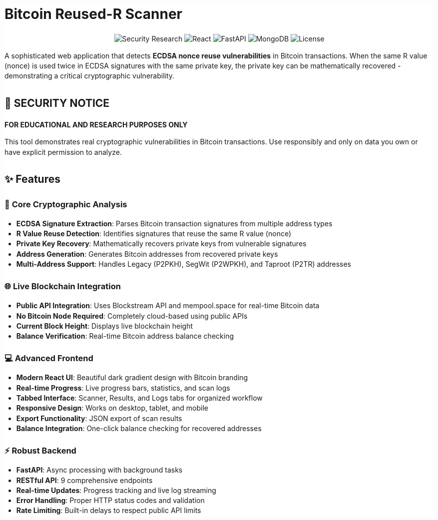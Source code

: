 # Bitcoin Reused-R Scanner

<div align="center">
  <img src="https://img.shields.io/badge/Security-Research-red" alt="Security Research">
  <img src="https://img.shields.io/badge/React-19.0.0-blue" alt="React">
  <img src="https://img.shields.io/badge/FastAPI-0.110.1-green" alt="FastAPI">
  <img src="https://img.shields.io/badge/MongoDB-5.0-green" alt="MongoDB">
  <img src="https://img.shields.io/badge/License-MIT-yellow" alt="License">
</div>

A sophisticated web application that detects **ECDSA nonce reuse vulnerabilities** in Bitcoin transactions. When the same R value (nonce) is used twice in ECDSA signatures with the same private key, the private key can be mathematically recovered - demonstrating a critical cryptographic vulnerability.

## 🚨 **SECURITY NOTICE**

**FOR EDUCATIONAL AND RESEARCH PURPOSES ONLY**

This tool demonstrates real cryptographic vulnerabilities in Bitcoin transactions. Use responsibly and only on data you own or have explicit permission to analyze.

## ✨ **Features**

### 🔐 **Core Cryptographic Analysis**
- **ECDSA Signature Extraction**: Parses Bitcoin transaction signatures from multiple address types
- **R Value Reuse Detection**: Identifies signatures that reuse the same R value (nonce)
- **Private Key Recovery**: Mathematically recovers private keys from vulnerable signatures
- **Address Generation**: Generates Bitcoin addresses from recovered private keys
- **Multi-Address Support**: Handles Legacy (P2PKH), SegWit (P2WPKH), and Taproot (P2TR) addresses

### 🌐 **Live Blockchain Integration**
- **Public API Integration**: Uses Blockstream API and mempool.space for real-time Bitcoin data
- **No Bitcoin Node Required**: Completely cloud-based using public APIs
- **Current Block Height**: Displays live blockchain height
- **Balance Verification**: Real-time Bitcoin address balance checking

### 💻 **Advanced Frontend**
- **Modern React UI**: Beautiful dark gradient design with Bitcoin branding
- **Real-time Progress**: Live progress bars, statistics, and scan logs
- **Tabbed Interface**: Scanner, Results, and Logs tabs for organized workflow
- **Responsive Design**: Works on desktop, tablet, and mobile
- **Export Functionality**: JSON export of scan results
- **Balance Integration**: One-click balance checking for recovered addresses

### ⚡ **Robust Backend**
- **FastAPI**: Async processing with background tasks
- **RESTful API**: 9 comprehensive endpoints
- **Real-time Updates**: Progress tracking and live log streaming
- **Error Handling**: Proper HTTP status codes and validation
- **Rate Limiting**: Built-in delays to respect public API limits

